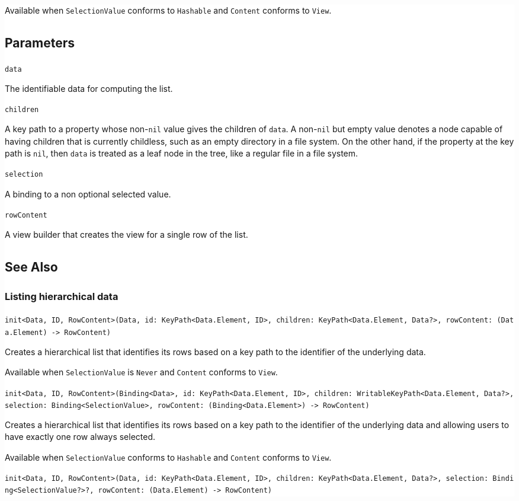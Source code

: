 Available when `SelectionValue` conforms to `Hashable` and `Content` conforms
to `View`.

##  Parameters

`data`

    

The identifiable data for computing the list.

`children`

    

A key path to a property whose non-`nil` value gives the children of `data`. A
non-`nil` but empty value denotes a node capable of having children that is
currently childless, such as an empty directory in a file system. On the other
hand, if the property at the key path is `nil`, then `data` is treated as a
leaf node in the tree, like a regular file in a file system.

`selection`

    

A binding to a non optional selected value.

`rowContent`

    

A view builder that creates the view for a single row of the list.

## See Also

### Listing hierarchical data

`init<Data, ID, RowContent>(Data, id: KeyPath<Data.Element, ID>, children:
KeyPath<Data.Element, Data?>, rowContent: (Data.Element) -> RowContent)`

Creates a hierarchical list that identifies its rows based on a key path to
the identifier of the underlying data.

Available when `SelectionValue` is `Never` and `Content` conforms to `View`.

`init<Data, ID, RowContent>(Binding<Data>, id: KeyPath<Data.Element, ID>,
children: WritableKeyPath<Data.Element, Data?>, selection:
Binding<SelectionValue>, rowContent: (Binding<Data.Element>) -> RowContent)`

Creates a hierarchical list that identifies its rows based on a key path to
the identifier of the underlying data and allowing users to have exactly one
row always selected.

Available when `SelectionValue` conforms to `Hashable` and `Content` conforms
to `View`.

`init<Data, ID, RowContent>(Data, id: KeyPath<Data.Element, ID>, children:
KeyPath<Data.Element, Data?>, selection: Binding<SelectionValue?>?,
rowContent: (Data.Element) -> RowContent)`
